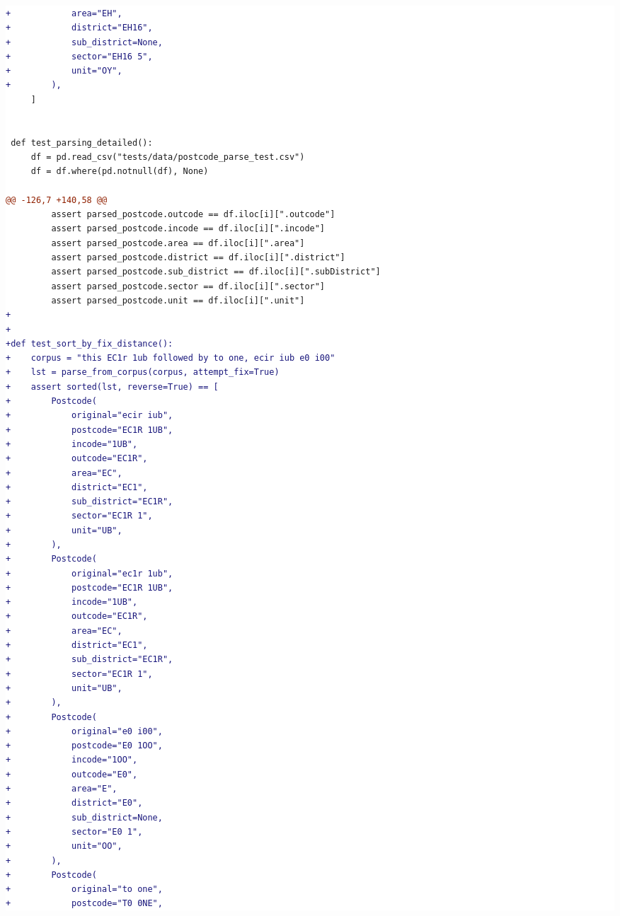 ```diff
+            area="EH",
+            district="EH16",
+            sub_district=None,
+            sector="EH16 5",
+            unit="OY",
+        ),
     ]
 
 
 def test_parsing_detailed():
     df = pd.read_csv("tests/data/postcode_parse_test.csv")
     df = df.where(pd.notnull(df), None)
 
@@ -126,7 +140,58 @@
         assert parsed_postcode.outcode == df.iloc[i][".outcode"]
         assert parsed_postcode.incode == df.iloc[i][".incode"]
         assert parsed_postcode.area == df.iloc[i][".area"]
         assert parsed_postcode.district == df.iloc[i][".district"]
         assert parsed_postcode.sub_district == df.iloc[i][".subDistrict"]
         assert parsed_postcode.sector == df.iloc[i][".sector"]
         assert parsed_postcode.unit == df.iloc[i][".unit"]
+
+
+def test_sort_by_fix_distance():
+    corpus = "this EC1r 1ub followed by to one, ecir iub e0 i00"
+    lst = parse_from_corpus(corpus, attempt_fix=True)
+    assert sorted(lst, reverse=True) == [
+        Postcode(
+            original="ecir iub",
+            postcode="EC1R 1UB",
+            incode="1UB",
+            outcode="EC1R",
+            area="EC",
+            district="EC1",
+            sub_district="EC1R",
+            sector="EC1R 1",
+            unit="UB",
+        ),
+        Postcode(
+            original="ec1r 1ub",
+            postcode="EC1R 1UB",
+            incode="1UB",
+            outcode="EC1R",
+            area="EC",
+            district="EC1",
+            sub_district="EC1R",
+            sector="EC1R 1",
+            unit="UB",
+        ),
+        Postcode(
+            original="e0 i00",
+            postcode="E0 1OO",
+            incode="1OO",
+            outcode="E0",
+            area="E",
+            district="E0",
+            sub_district=None,
+            sector="E0 1",
+            unit="OO",
+        ),
+        Postcode(
+            original="to one",
+            postcode="T0 0NE",
```